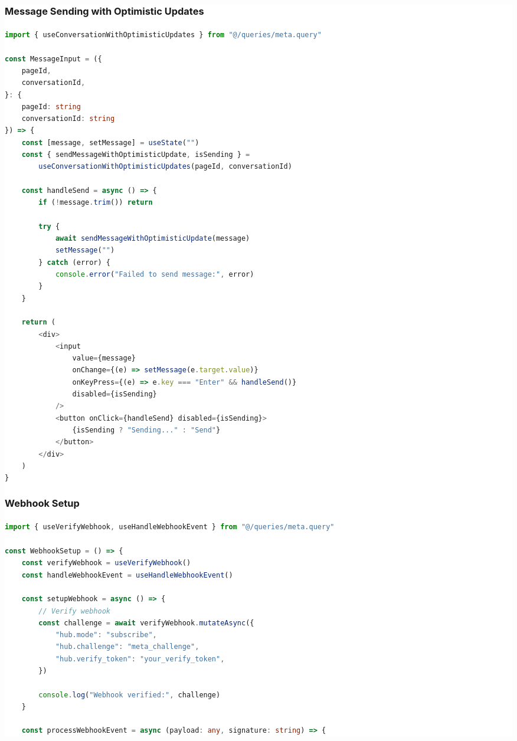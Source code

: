 ### Message Sending with Optimistic Updates

```typescript
import { useConversationWithOptimisticUpdates } from "@/queries/meta.query"

const MessageInput = ({
	pageId,
	conversationId,
}: {
	pageId: string
	conversationId: string
}) => {
	const [message, setMessage] = useState("")
	const { sendMessageWithOptimisticUpdate, isSending } =
		useConversationWithOptimisticUpdates(pageId, conversationId)

	const handleSend = async () => {
		if (!message.trim()) return

		try {
			await sendMessageWithOptimisticUpdate(message)
			setMessage("")
		} catch (error) {
			console.error("Failed to send message:", error)
		}
	}

	return (
		<div>
			<input
				value={message}
				onChange={(e) => setMessage(e.target.value)}
				onKeyPress={(e) => e.key === "Enter" && handleSend()}
				disabled={isSending}
			/>
			<button onClick={handleSend} disabled={isSending}>
				{isSending ? "Sending..." : "Send"}
			</button>
		</div>
	)
}
```

### Webhook Setup

```typescript
import { useVerifyWebhook, useHandleWebhookEvent } from "@/queries/meta.query"

const WebhookSetup = () => {
	const verifyWebhook = useVerifyWebhook()
	const handleWebhookEvent = useHandleWebhookEvent()

	const setupWebhook = async () => {
		// Verify webhook
		const challenge = await verifyWebhook.mutateAsync({
			"hub.mode": "subscribe",
			"hub.challenge": "meta_challenge",
			"hub.verify_token": "your_verify_token",
		})

		console.log("Webhook verified:", challenge)
	}

	const processWebhookEvent = async (payload: any, signature: string) => {
```